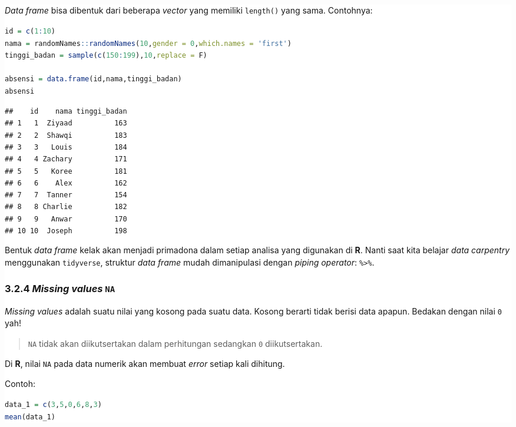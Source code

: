 *Data frame* bisa dibentuk dari beberapa *vector* yang memiliki
`length()` yang sama. Contohnya:

``` r
id = c(1:10)
nama = randomNames::randomNames(10,gender = 0,which.names = 'first')
tinggi_badan = sample(c(150:199),10,replace = F)

absensi = data.frame(id,nama,tinggi_badan)
absensi
```

    ##    id    nama tinggi_badan
    ## 1   1  Ziyaad          163
    ## 2   2  Shawqi          183
    ## 3   3   Louis          184
    ## 4   4 Zachary          171
    ## 5   5   Koree          181
    ## 6   6    Alex          162
    ## 7   7  Tanner          154
    ## 8   8 Charlie          182
    ## 9   9   Anwar          170
    ## 10 10  Joseph          198

Bentuk *data frame* kelak akan menjadi primadona dalam setiap analisa
yang digunakan di **R**. Nanti saat kita belajar *data carpentry*
menggunakan `tidyverse`, struktur *data frame* mudah dimanipulasi dengan
*piping operator*: `%>%`.

### 3.2.4 *Missing values* `NA`

*Missing values* adalah suatu nilai yang kosong pada suatu data. Kosong
berarti tidak berisi data apapun. Bedakan dengan nilai `0` yah\!

> `NA` tidak akan diikutsertakan dalam perhitungan sedangkan `0`
> diikutsertakan.

Di **R**, nilai `NA` pada data numerik akan membuat *error* setiap kali
dihitung.

Contoh:

``` r
data_1 = c(3,5,0,6,8,3)
mean(data_1)
```
